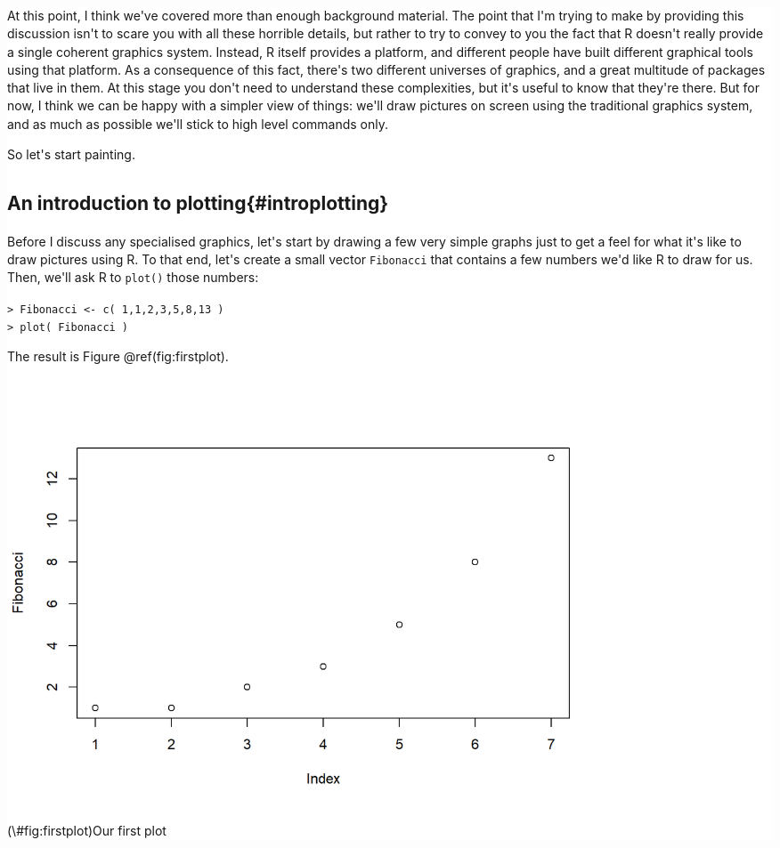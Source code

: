 
At this point, I think we've covered more than enough background material. The point that I'm trying to make by providing this discussion isn't to scare you with all these horrible details, but rather to try to convey to you the fact that R doesn't really provide a single coherent graphics system. Instead, R itself provides a platform, and different people have built different graphical tools using that platform. As a consequence of this fact, there's two different universes of graphics, and a great multitude of packages that live in them. At this stage you don't need to understand these complexities, but it's useful to know that they're there. But for now, I think we can be happy with a simpler view of things: we'll draw pictures on screen using the traditional graphics system, and as much as possible we'll stick to high level commands only.

So let's start painting.

## An introduction to plotting{#introplotting}

Before I discuss any specialised graphics, let's start by drawing a few very simple graphs just to get a feel for what it's like to draw pictures using R. To that end, let's create a small vector `Fibonacci` that contains a few numbers we'd like R to draw for us. Then, we'll ask R to `plot()` those numbers:
```
> Fibonacci <- c( 1,1,2,3,5,8,13 )
> plot( Fibonacci )
```
The result is Figure \@ref(fig:firstplot).

<div class="figure">
<img src="03.06-graphics_files/figure-html/firstplot-1.png" alt="Our first plot" width="672" />
<p class="caption">(\#fig:firstplot)Our first plot</p>
</div>
